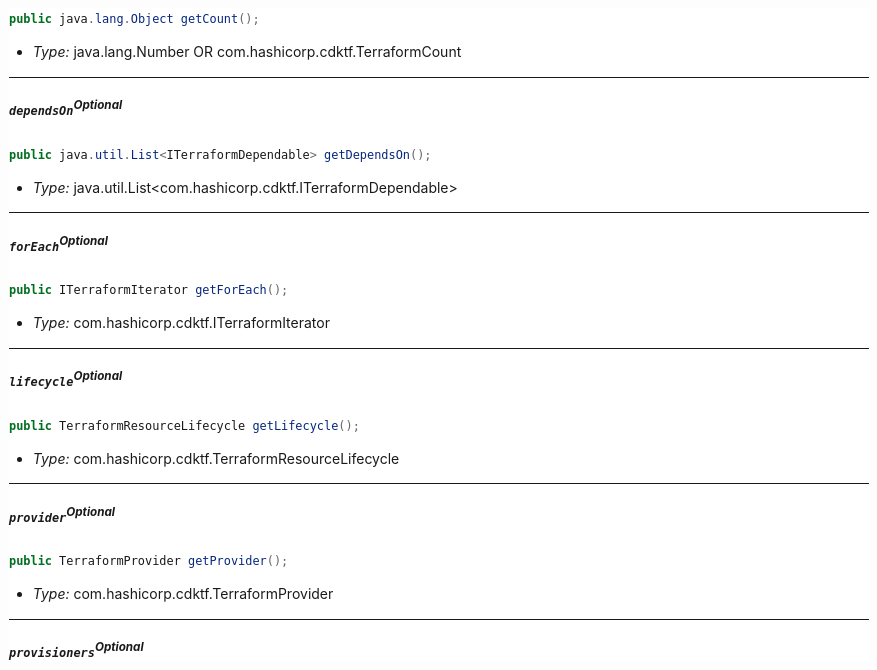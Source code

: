 ```java
public java.lang.Object getCount();
```

- *Type:* java.lang.Number OR com.hashicorp.cdktf.TerraformCount

---

##### `dependsOn`<sup>Optional</sup> <a name="dependsOn" id="@cdktf/provider-opentelekomcloud.apigwCertificateV2.ApigwCertificateV2Config.property.dependsOn"></a>

```java
public java.util.List<ITerraformDependable> getDependsOn();
```

- *Type:* java.util.List<com.hashicorp.cdktf.ITerraformDependable>

---

##### `forEach`<sup>Optional</sup> <a name="forEach" id="@cdktf/provider-opentelekomcloud.apigwCertificateV2.ApigwCertificateV2Config.property.forEach"></a>

```java
public ITerraformIterator getForEach();
```

- *Type:* com.hashicorp.cdktf.ITerraformIterator

---

##### `lifecycle`<sup>Optional</sup> <a name="lifecycle" id="@cdktf/provider-opentelekomcloud.apigwCertificateV2.ApigwCertificateV2Config.property.lifecycle"></a>

```java
public TerraformResourceLifecycle getLifecycle();
```

- *Type:* com.hashicorp.cdktf.TerraformResourceLifecycle

---

##### `provider`<sup>Optional</sup> <a name="provider" id="@cdktf/provider-opentelekomcloud.apigwCertificateV2.ApigwCertificateV2Config.property.provider"></a>

```java
public TerraformProvider getProvider();
```

- *Type:* com.hashicorp.cdktf.TerraformProvider

---

##### `provisioners`<sup>Optional</sup> <a name="provisioners" id="@cdktf/provider-opentelekomcloud.apigwCertificateV2.ApigwCertificateV2Config.property.provisioners"></a>
